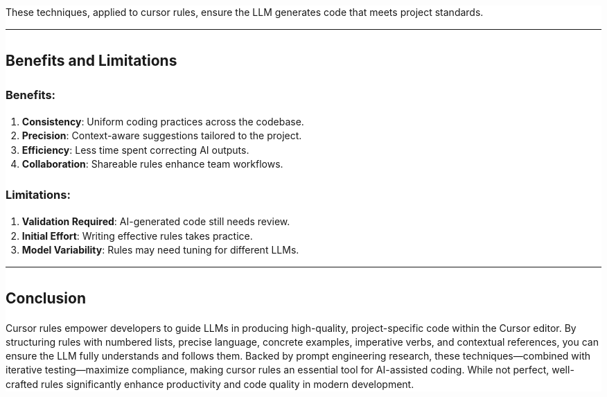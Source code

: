 These techniques, applied to cursor rules, ensure the LLM generates code that meets project standards.

---

## Benefits and Limitations
### Benefits:
1. **Consistency**: Uniform coding practices across the codebase.
2. **Precision**: Context-aware suggestions tailored to the project.
3. **Efficiency**: Less time spent correcting AI outputs.
4. **Collaboration**: Shareable rules enhance team workflows.

### Limitations:
1. **Validation Required**: AI-generated code still needs review.
2. **Initial Effort**: Writing effective rules takes practice.
3. **Model Variability**: Rules may need tuning for different LLMs.

---

## Conclusion
Cursor rules empower developers to guide LLMs in producing high-quality, project-specific code within the Cursor editor. By structuring rules with numbered lists, precise language, concrete examples, imperative verbs, and contextual references, you can ensure the LLM fully understands and follows them. Backed by prompt engineering research, these techniques—combined with iterative testing—maximize compliance, making cursor rules an essential tool for AI-assisted coding. While not perfect, well-crafted rules significantly enhance productivity and code quality in modern development.

